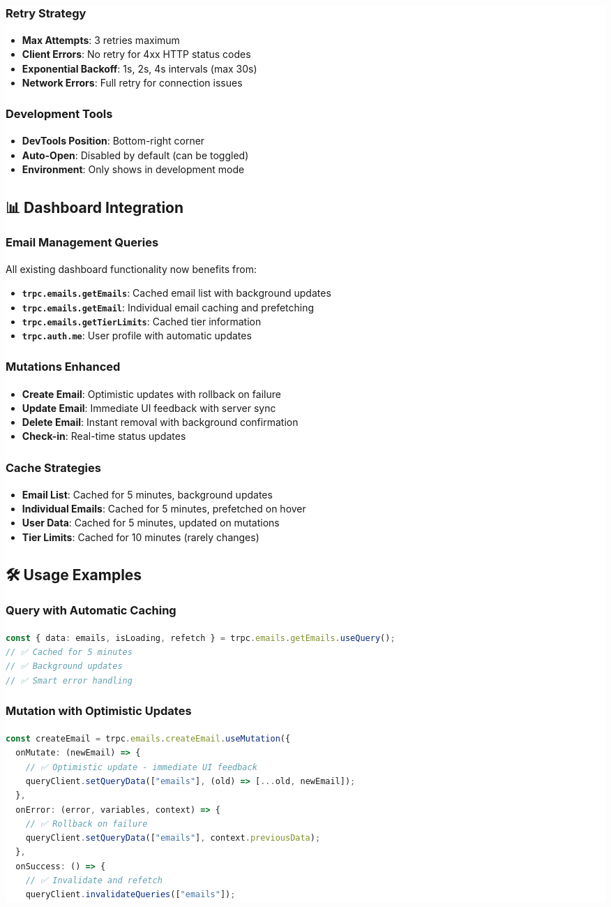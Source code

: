 ### **Retry Strategy**

- **Max Attempts**: 3 retries maximum
- **Client Errors**: No retry for 4xx HTTP status codes
- **Exponential Backoff**: 1s, 2s, 4s intervals (max 30s)
- **Network Errors**: Full retry for connection issues

### **Development Tools**

- **DevTools Position**: Bottom-right corner
- **Auto-Open**: Disabled by default (can be toggled)
- **Environment**: Only shows in development mode

## 📊 Dashboard Integration

### **Email Management Queries**

All existing dashboard functionality now benefits from:

- **`trpc.emails.getEmails`**: Cached email list with background updates
- **`trpc.emails.getEmail`**: Individual email caching and prefetching
- **`trpc.emails.getTierLimits`**: Cached tier information
- **`trpc.auth.me`**: User profile with automatic updates

### **Mutations Enhanced**

- **Create Email**: Optimistic updates with rollback on failure
- **Update Email**: Immediate UI feedback with server sync
- **Delete Email**: Instant removal with background confirmation
- **Check-in**: Real-time status updates

### **Cache Strategies**

- **Email List**: Cached for 5 minutes, background updates
- **Individual Emails**: Cached for 5 minutes, prefetched on hover
- **User Data**: Cached for 5 minutes, updated on mutations
- **Tier Limits**: Cached for 10 minutes (rarely changes)

## 🛠️ Usage Examples

### **Query with Automatic Caching**

```typescript
const { data: emails, isLoading, refetch } = trpc.emails.getEmails.useQuery();
// ✅ Cached for 5 minutes
// ✅ Background updates
// ✅ Smart error handling
```

### **Mutation with Optimistic Updates**

```typescript
const createEmail = trpc.emails.createEmail.useMutation({
  onMutate: (newEmail) => {
    // ✅ Optimistic update - immediate UI feedback
    queryClient.setQueryData(["emails"], (old) => [...old, newEmail]);
  },
  onError: (error, variables, context) => {
    // ✅ Rollback on failure
    queryClient.setQueryData(["emails"], context.previousData);
  },
  onSuccess: () => {
    // ✅ Invalidate and refetch
    queryClient.invalidateQueries(["emails"]);
```